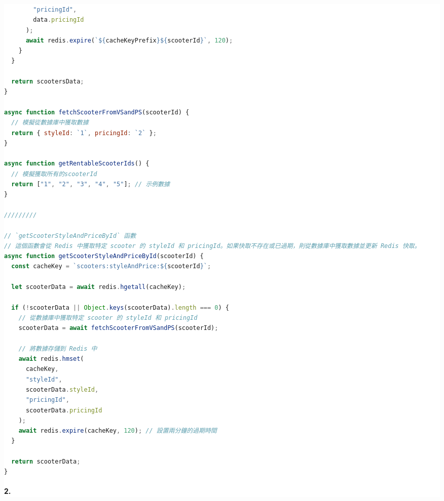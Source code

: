 ```javascript fold
        "pricingId",
        data.pricingId
      );
      await redis.expire(`${cacheKeyPrefix}${scooterId}`, 120);
    }
  }

  return scootersData;
}

async function fetchScooterFromVSandPS(scooterId) {
  // 模擬從數據庫中獲取數據
  return { styleId: `1`, pricingId: `2` };
}

async function getRentableScooterIds() {
  // 模擬獲取所有的scooterId
  return ["1", "2", "3", "4", "5"]; // 示例數據
}

/////////

// `getScooterStyleAndPriceById` 函數
// 這個函數會從 Redis 中獲取特定 scooter 的 styleId 和 pricingId。如果快取不存在或已過期，則從數據庫中獲取數據並更新 Redis 快取。
async function getScooterStyleAndPriceById(scooterId) {
  const cacheKey = `scooters:styleAndPrice:${scooterId}`;

  let scooterData = await redis.hgetall(cacheKey);

  if (!scooterData || Object.keys(scooterData).length === 0) {
    // 從數據庫中獲取特定 scooter 的 styleId 和 pricingId
    scooterData = await fetchScooterFromVSandPS(scooterId);

    // 將數據存儲到 Redis 中
    await redis.hmset(
      cacheKey,
      "styleId",
      scooterData.styleId,
      "pricingId",
      scooterData.pricingId
    );
    await redis.expire(cacheKey, 120); // 設置兩分鐘的過期時間
  }

  return scooterData;
}


```

#### 2.
